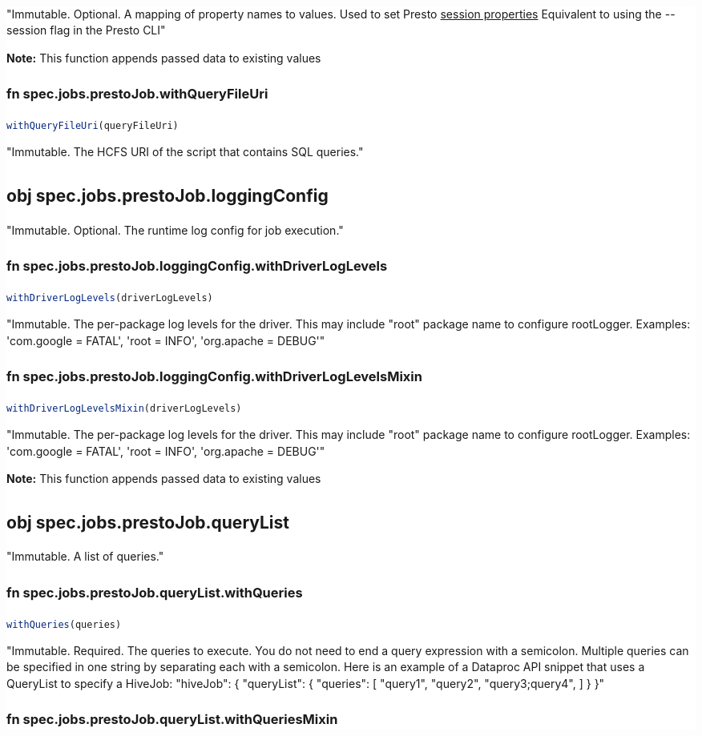 "Immutable. Optional. A mapping of property names to values. Used to set Presto [session properties](https://prestodb.io/docs/current/sql/set-session.html) Equivalent to using the --session flag in the Presto CLI"

**Note:** This function appends passed data to existing values

### fn spec.jobs.prestoJob.withQueryFileUri

```ts
withQueryFileUri(queryFileUri)
```

"Immutable. The HCFS URI of the script that contains SQL queries."

## obj spec.jobs.prestoJob.loggingConfig

"Immutable. Optional. The runtime log config for job execution."

### fn spec.jobs.prestoJob.loggingConfig.withDriverLogLevels

```ts
withDriverLogLevels(driverLogLevels)
```

"Immutable. The per-package log levels for the driver. This may include \"root\" package name to configure rootLogger. Examples: 'com.google = FATAL', 'root = INFO', 'org.apache = DEBUG'"

### fn spec.jobs.prestoJob.loggingConfig.withDriverLogLevelsMixin

```ts
withDriverLogLevelsMixin(driverLogLevels)
```

"Immutable. The per-package log levels for the driver. This may include \"root\" package name to configure rootLogger. Examples: 'com.google = FATAL', 'root = INFO', 'org.apache = DEBUG'"

**Note:** This function appends passed data to existing values

## obj spec.jobs.prestoJob.queryList

"Immutable. A list of queries."

### fn spec.jobs.prestoJob.queryList.withQueries

```ts
withQueries(queries)
```

"Immutable. Required. The queries to execute. You do not need to end a query expression with a semicolon. Multiple queries can be specified in one string by separating each with a semicolon. Here is an example of a Dataproc API snippet that uses a QueryList to specify a HiveJob: \"hiveJob\": { \"queryList\": { \"queries\": [ \"query1\", \"query2\", \"query3;query4\", ] } }"

### fn spec.jobs.prestoJob.queryList.withQueriesMixin
